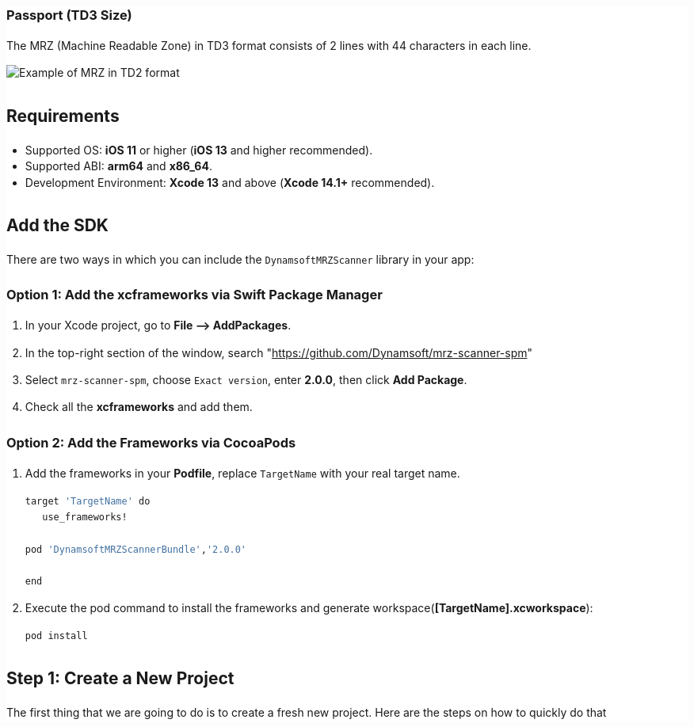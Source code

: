 ### Passport (TD3 Size)

The MRZ (Machine Readable Zone) in TD3 format consists of 2 lines with 44 characters in each line.

<div>
   <img src="../../assets/td3-passport.png" alt="Example of MRZ in TD2 format" width="88%" />
</div>

## Requirements

- Supported OS: **iOS 11** or higher (**iOS 13** and higher recommended).
- Supported ABI: **arm64** and **x86_64**.
- Development Environment: **Xcode 13** and above (**Xcode 14.1+** recommended).

## Add the SDK

There are two ways in which you can include the `DynamsoftMRZScanner` library in your app:

### Option 1: Add the xcframeworks via Swift Package Manager

1. In your Xcode project, go to **File --> AddPackages**.

2. In the top-right section of the window, search "https://github.com/Dynamsoft/mrz-scanner-spm"

3. Select `mrz-scanner-spm`, choose `Exact version`, enter **2.0.0**, then click **Add Package**.

4. Check all the **xcframeworks** and add them.

### Option 2: Add the Frameworks via CocoaPods

1. Add the frameworks in your **Podfile**, replace `TargetName` with your real target name.

   ```sh
   target 'TargetName' do
      use_frameworks!

   pod 'DynamsoftMRZScannerBundle','2.0.0'

   end
   ```

2. Execute the pod command to install the frameworks and generate workspace(**[TargetName].xcworkspace**):

   ```sh
   pod install
   ```

## Step 1: Create a New Project

The first thing that we are going to do is to create a fresh new project. Here are the steps on how to quickly do that
